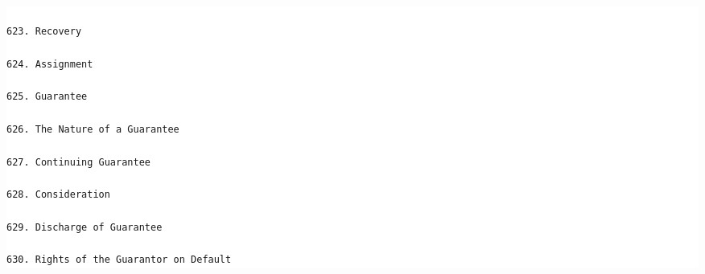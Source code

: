                                                                                                                                                                                                                                                                                                                                                                                                                                                                                                                                                                                                                                                                                 623. Recovery
                                                                                                                                                                                                                                                                                                                                                                                                                                                                                                                                                                                                                                                                                624. Assignment
                                                                                                                                                                                                                                                                                                                                                                                                                                                                                                                                                                                                                                                                                625. Guarantee
                                                                                                                                                                                                                                                                                                                                                                                                                                                                                                                                                                                                                                                                                626. The Nature of a Guarantee
                                                                                                                                                                                                                                                                                                                                                                                                                                                                                                                                                                                                                                                                                627. Continuing Guarantee
                                                                                                                                                                                                                                                                                                                                                                                                                                                                                                                                                                                                                                                                                628. Consideration
                                                                                                                                                                                                                                                                                                                                                                                                                                                                                                                                                                                                                                                                                629. Discharge of Guarantee
                                                                                                                                                                                                                                                                                                                                                                                                                                                                                                                                                                                                                                                                                630. Rights of the Guarantor on Default